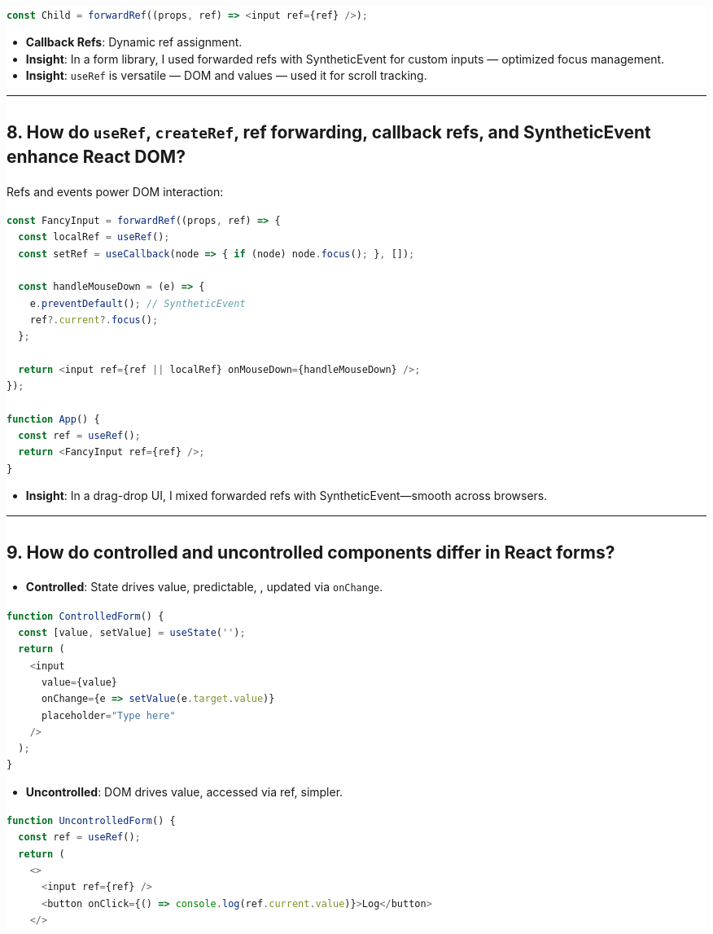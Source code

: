 ```javascript
const Child = forwardRef((props, ref) => <input ref={ref} />);
```
- **Callback Refs**: Dynamic ref assignment.  
- **Insight**: In a form library, I used forwarded refs with SyntheticEvent for custom inputs — optimized focus management.
- **Insight**: `useRef` is versatile — DOM and values — used it for scroll tracking.

---

##  8. <a name='HowdouseRefcreateRefrefforwardingcallbackrefsandSyntheticEventenhanceReactDOM'></a>How do `useRef`, `createRef`, ref forwarding, callback refs, and SyntheticEvent enhance React DOM?

Refs and events power DOM interaction:  
```javascript
const FancyInput = forwardRef((props, ref) => {
  const localRef = useRef();
  const setRef = useCallback(node => { if (node) node.focus(); }, []);

  const handleMouseDown = (e) => {
    e.preventDefault(); // SyntheticEvent
    ref?.current?.focus();
  };

  return <input ref={ref || localRef} onMouseDown={handleMouseDown} />;
});

function App() {
  const ref = useRef();
  return <FancyInput ref={ref} />;
}
```
- **Insight**: In a drag-drop UI, I mixed forwarded refs with SyntheticEvent—smooth across browsers.

---

##  9. <a name='HowdocontrolledanduncontrolledcomponentsdifferinReactforms'></a>How do controlled and uncontrolled components differ in React forms?

- **Controlled**: State drives value, predictable, , updated via `onChange`.    
```javascript
function ControlledForm() {
  const [value, setValue] = useState('');
  return (
    <input
      value={value}
      onChange={e => setValue(e.target.value)}
      placeholder="Type here"
    />
  );
}
```
- **Uncontrolled**: DOM drives value, accessed via ref, simpler.  
```javascript
function UncontrolledForm() {
  const ref = useRef();
  return (
    <>
      <input ref={ref} />
      <button onClick={() => console.log(ref.current.value)}>Log</button>
    </>
```